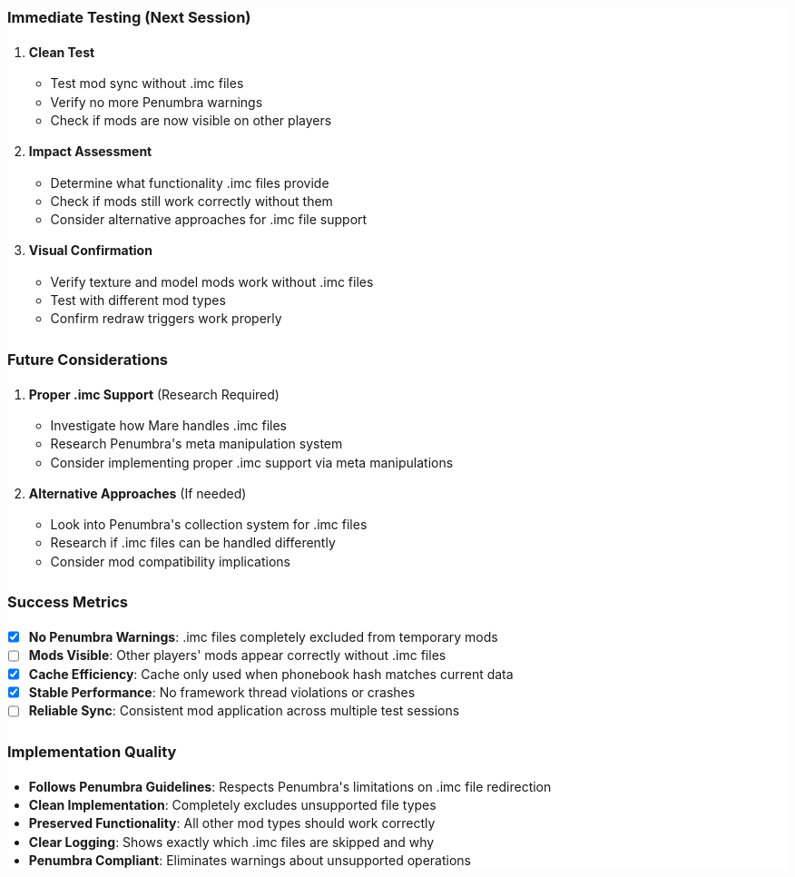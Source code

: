 ### Immediate Testing (Next Session)
1. **Clean Test**
   - Test mod sync without .imc files
   - Verify no more Penumbra warnings
   - Check if mods are now visible on other players

2. **Impact Assessment**
   - Determine what functionality .imc files provide
   - Check if mods still work correctly without them
   - Consider alternative approaches for .imc file support

3. **Visual Confirmation**
   - Verify texture and model mods work without .imc files
   - Test with different mod types
   - Confirm redraw triggers work properly

### Future Considerations
1. **Proper .imc Support** (Research Required)
   - Investigate how Mare handles .imc files
   - Research Penumbra's meta manipulation system
   - Consider implementing proper .imc support via meta manipulations

2. **Alternative Approaches** (If needed)
   - Look into Penumbra's collection system for .imc files
   - Research if .imc files can be handled differently
   - Consider mod compatibility implications

### Success Metrics
- [x] **No Penumbra Warnings**: .imc files completely excluded from temporary mods
- [ ] **Mods Visible**: Other players' mods appear correctly without .imc files
- [x] **Cache Efficiency**: Cache only used when phonebook hash matches current data
- [x] **Stable Performance**: No framework thread violations or crashes
- [ ] **Reliable Sync**: Consistent mod application across multiple test sessions

### Implementation Quality
- **Follows Penumbra Guidelines**: Respects Penumbra's limitations on .imc file redirection
- **Clean Implementation**: Completely excludes unsupported file types
- **Preserved Functionality**: All other mod types should work correctly
- **Clear Logging**: Shows exactly which .imc files are skipped and why
- **Penumbra Compliant**: Eliminates warnings about unsupported operations